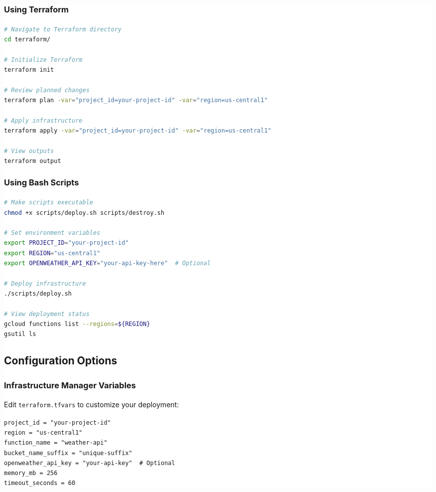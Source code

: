### Using Terraform

```bash
# Navigate to Terraform directory
cd terraform/

# Initialize Terraform
terraform init

# Review planned changes
terraform plan -var="project_id=your-project-id" -var="region=us-central1"

# Apply infrastructure
terraform apply -var="project_id=your-project-id" -var="region=us-central1"

# View outputs
terraform output
```

### Using Bash Scripts

```bash
# Make scripts executable
chmod +x scripts/deploy.sh scripts/destroy.sh

# Set environment variables
export PROJECT_ID="your-project-id"
export REGION="us-central1"
export OPENWEATHER_API_KEY="your-api-key-here"  # Optional

# Deploy infrastructure
./scripts/deploy.sh

# View deployment status
gcloud functions list --regions=${REGION}
gsutil ls
```

## Configuration Options

### Infrastructure Manager Variables

Edit `terraform.tfvars` to customize your deployment:

```hcl
project_id = "your-project-id"
region = "us-central1"
function_name = "weather-api"
bucket_name_suffix = "unique-suffix"
openweather_api_key = "your-api-key"  # Optional
memory_mb = 256
timeout_seconds = 60
```
